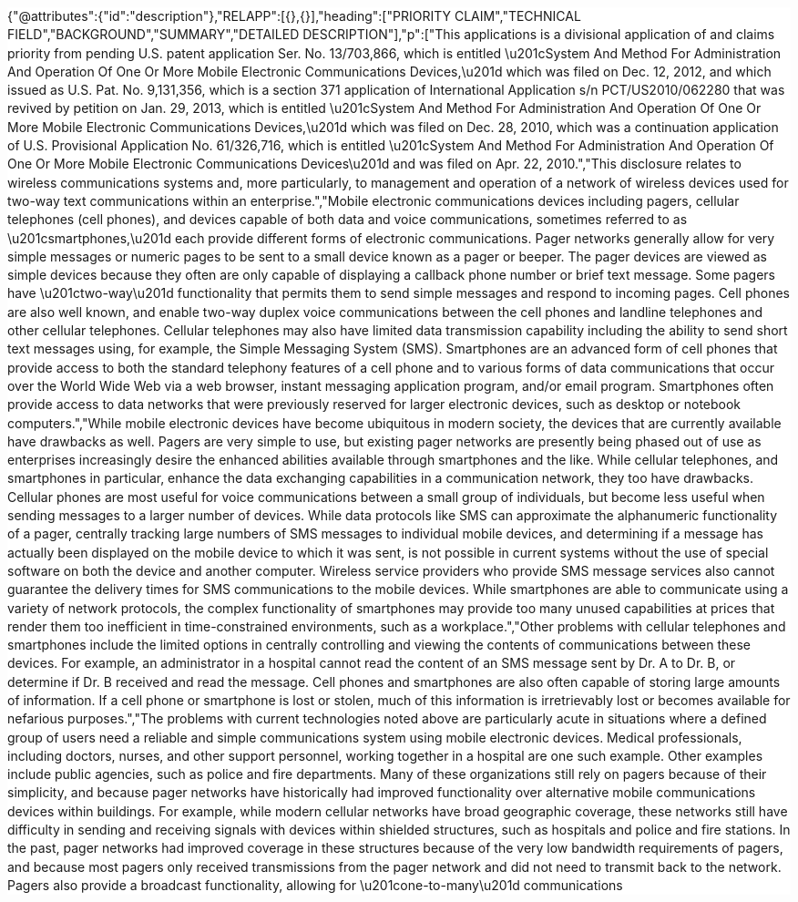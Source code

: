 {"@attributes":{"id":"description"},"RELAPP":[{},{}],"heading":["PRIORITY CLAIM","TECHNICAL FIELD","BACKGROUND","SUMMARY","DETAILED DESCRIPTION"],"p":["This applications is a divisional application of and claims priority from pending U.S. patent application Ser. No. 13\/703,866, which is entitled \u201cSystem And Method For Administration And Operation Of One Or More Mobile Electronic Communications Devices,\u201d which was filed on Dec. 12, 2012, and which issued as U.S. Pat. No. 9,131,356, which is a section 371 application of International Application s\/n PCT\/US2010\/062280 that was revived by petition on Jan. 29, 2013, which is entitled \u201cSystem And Method For Administration And Operation Of One Or More Mobile Electronic Communications Devices,\u201d which was filed on Dec. 28, 2010, which was a continuation application of U.S. Provisional Application No. 61\/326,716, which is entitled \u201cSystem And Method For Administration And Operation Of One Or More Mobile Electronic Communications Devices\u201d and was filed on Apr. 22, 2010.","This disclosure relates to wireless communications systems and, more particularly, to management and operation of a network of wireless devices used for two-way text communications within an enterprise.","Mobile electronic communications devices including pagers, cellular telephones (cell phones), and devices capable of both data and voice communications, sometimes referred to as \u201csmartphones,\u201d each provide different forms of electronic communications. Pager networks generally allow for very simple messages or numeric pages to be sent to a small device known as a pager or beeper. The pager devices are viewed as simple devices because they often are only capable of displaying a callback phone number or brief text message. Some pagers have \u201ctwo-way\u201d functionality that permits them to send simple messages and respond to incoming pages. Cell phones are also well known, and enable two-way duplex voice communications between the cell phones and landline telephones and other cellular telephones. Cellular telephones may also have limited data transmission capability including the ability to send short text messages using, for example, the Simple Messaging System (SMS). Smartphones are an advanced form of cell phones that provide access to both the standard telephony features of a cell phone and to various forms of data communications that occur over the World Wide Web via a web browser, instant messaging application program, and\/or email program. Smartphones often provide access to data networks that were previously reserved for larger electronic devices, such as desktop or notebook computers.","While mobile electronic devices have become ubiquitous in modern society, the devices that are currently available have drawbacks as well. Pagers are very simple to use, but existing pager networks are presently being phased out of use as enterprises increasingly desire the enhanced abilities available through smartphones and the like. While cellular telephones, and smartphones in particular, enhance the data exchanging capabilities in a communication network, they too have drawbacks. Cellular phones are most useful for voice communications between a small group of individuals, but become less useful when sending messages to a larger number of devices. While data protocols like SMS can approximate the alphanumeric functionality of a pager, centrally tracking large numbers of SMS messages to individual mobile devices, and determining if a message has actually been displayed on the mobile device to which it was sent, is not possible in current systems without the use of special software on both the device and another computer. Wireless service providers who provide SMS message services also cannot guarantee the delivery times for SMS communications to the mobile devices. While smartphones are able to communicate using a variety of network protocols, the complex functionality of smartphones may provide too many unused capabilities at prices that render them too inefficient in time-constrained environments, such as a workplace.","Other problems with cellular telephones and smartphones include the limited options in centrally controlling and viewing the contents of communications between these devices. For example, an administrator in a hospital cannot read the content of an SMS message sent by Dr. A to Dr. B, or determine if Dr. B received and read the message. Cell phones and smartphones are also often capable of storing large amounts of information. If a cell phone or smartphone is lost or stolen, much of this information is irretrievably lost or becomes available for nefarious purposes.","The problems with current technologies noted above are particularly acute in situations where a defined group of users need a reliable and simple communications system using mobile electronic devices. Medical professionals, including doctors, nurses, and other support personnel, working together in a hospital are one such example. Other examples include public agencies, such as police and fire departments. Many of these organizations still rely on pagers because of their simplicity, and because pager networks have historically had improved functionality over alternative mobile communications devices within buildings. For example, while modern cellular networks have broad geographic coverage, these networks still have difficulty in sending and receiving signals with devices within shielded structures, such as hospitals and police and fire stations. In the past, pager networks had improved coverage in these structures because of the very low bandwidth requirements of pagers, and because most pagers only received transmissions from the pager network and did not need to transmit back to the network. Pagers also provide a broadcast functionality, allowing for \u201cone-to-many\u201d communications